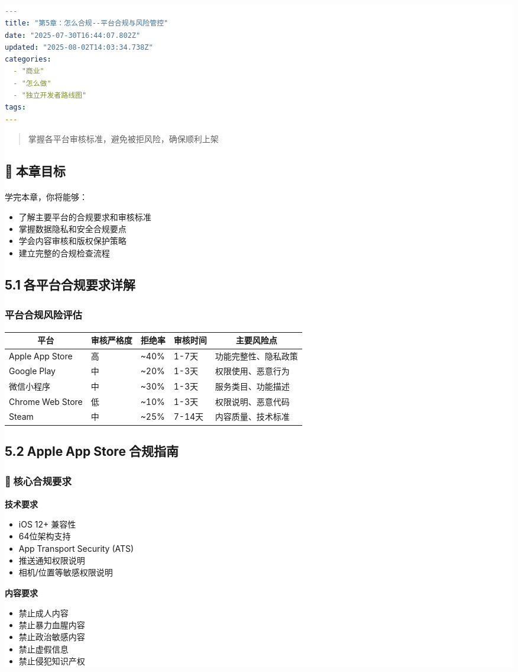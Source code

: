 ```yaml
---
title: "第5章：怎么合规--平台合规与风险管控"
date: "2025-07-30T16:44:07.802Z"
updated: "2025-08-02T14:03:34.738Z"
categories:
  - "商业"
  - "怎么做"
  - "独立开发者路线图"
tags:
---
```



> 掌握各平台审核标准，避免被拒风险，确保顺利上架

## 🎯 本章目标

学完本章，你将能够：
- 了解主要平台的合规要求和审核标准
- 掌握数据隐私和安全合规要点
- 学会内容审核和版权保护策略
- 建立完整的合规检查流程

## 5.1 各平台合规要求详解

### 平台合规风险评估

| 平台 | 审核严格度 | 拒绝率 | 审核时间 | 主要风险点 |
|------|------------|--------|----------|------------|
| Apple App Store | 高 | ~40% | 1-7天 | 功能完整性、隐私政策 |
| Google Play | 中 | ~20% | 1-3天 | 权限使用、恶意行为 |
| 微信小程序 | 中 | ~30% | 1-3天 | 服务类目、功能描述 |
| Chrome Web Store | 低 | ~10% | 1-3天 | 权限说明、恶意代码 |
| Steam | 中 | ~25% | 7-14天 | 内容质量、技术标准 |

## 5.2 Apple App Store 合规指南

### 📱 核心合规要求

**技术要求**
- iOS 12+ 兼容性
- 64位架构支持
- App Transport Security (ATS)
- 推送通知权限说明
- 相机/位置等敏感权限说明

**内容要求**
- 禁止成人内容
- 禁止暴力血腥内容
- 禁止政治敏感内容
- 禁止虚假信息
- 禁止侵犯知识产权

